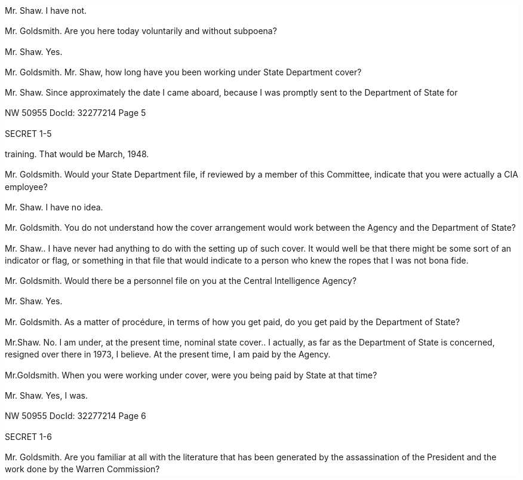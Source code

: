 Mr. Shaw. I have not.

Mr. Goldsmith. Are you here today voluntarily and
without subpoena?

Mr. Shaw. Yes.

Mr. Goldsmith. Mr. Shaw, how long have you been working
under State Department cover?

Mr. Shaw. Since approximately the date I came aboard,
because I was promptly sent to the Department of State for

NW 50955 DocId: 32277214 Page 5

SECRET
1-5

training. That would be March, 1948.

Mr. Goldsmith. Would your State Department file, if
reviewed by a member of this Committee, indicate that you were
actually a CIA employee?

Mr. Shaw. I have no idea.

Mr. Goldsmith. You do not understand how the cover
arrangement would work between the Agency and the Department
of State?

Mr. Shaw.. I have never had anything to do with the
setting up of such cover. It would well be that there might
be some sort of an indicator or flag, or something in that
file that would indicate to a person who knew the ropes that
I was not bona fide.

Mr. Goldsmith. Would there be a personnel file on you
at the Central Intelligence Agency?

Mr. Shaw. Yes.

Mr. Goldsmith. As a matter of procédure, in terms of
how you get paid, do you get paid by the Department of State?

Mr.Shaw. No. I am under, at the present time, nominal
state cover.. I actually, as far as the Department of State
is concerned, resigned over there in 1973, I believe. At
the present time, I am paid by the Agency.

Mr.Goldsmith. When you were working under cover, were
you being paid by State at that time?

Mr. Shaw. Yes, I was.

NW 50955 DocId: 32277214 Page 6

SECRET
1-6

Mr. Goldsmith. Are you familiar at all with the
literature that has been generated by the assassination of
the President and the work done by the Warren Commission?
